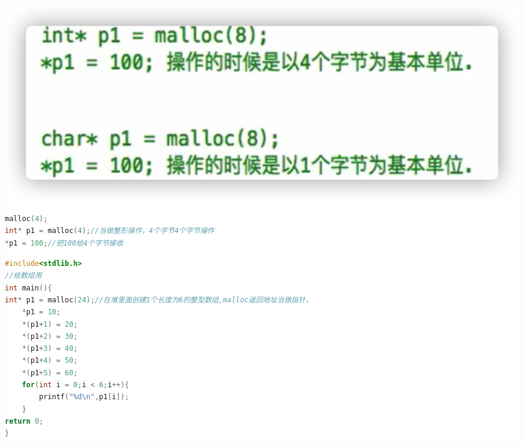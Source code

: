 ![image-20210729214710882](4%E5%AD%97%E7%AC%A6%E4%B8%B2-%E6%8C%87%E9%92%88.assets/image-20210729214710882.png)

```c
malloc(4);
int* p1 = malloc(4);//当做整形操作，4个字节4个字节操作
*p1 = 100;//把100给4个字节接收
```

```c
#include<stdlib.h>
//给数组用
int main(){
int* p1 = malloc(24);//在堆里面创建1个长度为6的整型数组,malloc返回地址当做指针，
    *p1 = 10;
    *(p1+1) = 20;
    *(p1+2) = 30;
    *(p1+3) = 40;
    *(p1+4) = 50;
    *(p1+5) = 60;
    for(int i = 0;i < 6;i++){
        printf("%d\n",p1[i]);
    }
return 0;
}
```
